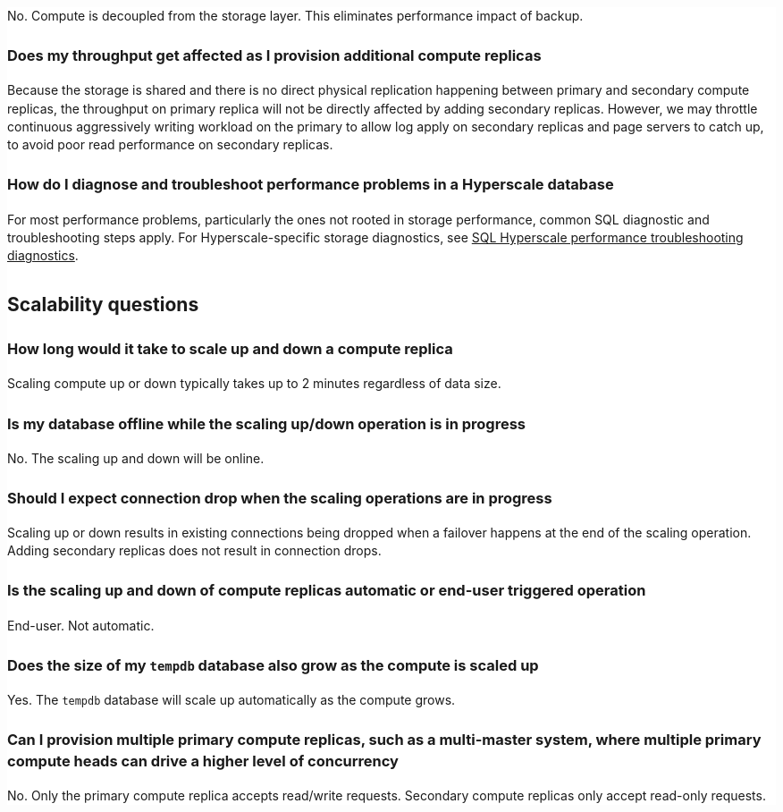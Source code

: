 No. Compute is decoupled from the storage layer. This eliminates performance impact of backup.

### Does my throughput get affected as I provision additional compute replicas

Because the storage is shared and there is no direct physical replication happening between primary and secondary compute replicas, the throughput on primary replica will not be directly affected by adding secondary replicas. However, we may throttle continuous aggressively writing workload on the primary to allow log apply on secondary replicas and page servers to catch up, to avoid poor read performance on secondary replicas.

### How do I diagnose and troubleshoot performance problems in a Hyperscale database

For most performance problems, particularly the ones not rooted in storage performance, common SQL diagnostic and troubleshooting steps apply. For Hyperscale-specific storage diagnostics, see [SQL Hyperscale performance troubleshooting diagnostics](hyperscale-performance-diagnostics.md).

## Scalability questions

### How long would it take to scale up and down a compute replica

Scaling compute up or down typically takes up to 2 minutes regardless of data size.

### Is my database offline while the scaling up/down operation is in progress

No. The scaling up and down will be online.

### Should I expect connection drop when the scaling operations are in progress

Scaling up or down results in existing connections being dropped when a failover happens at the end of the scaling operation. Adding secondary replicas does not result in connection drops.

### Is the scaling up and down of compute replicas automatic or end-user triggered operation

End-user. Not automatic.  

### Does the size of my `tempdb` database also grow as the compute is scaled up

Yes. The `tempdb` database will scale up automatically as the compute grows.  

### Can I provision multiple primary compute replicas, such as a multi-master system, where multiple primary compute heads can drive a higher level of concurrency

No. Only the primary compute replica accepts read/write requests. Secondary compute replicas only accept read-only requests.
